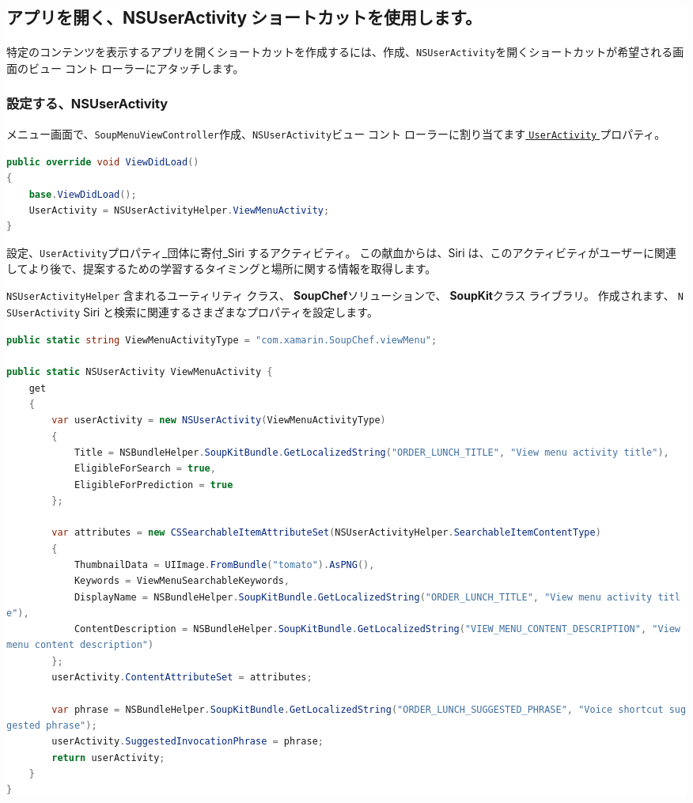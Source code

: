 ## <a name="using-an-nsuseractivity-shortcut-to-open-an-app"></a>アプリを開く、NSUserActivity ショートカットを使用します。

特定のコンテンツを表示するアプリを開くショートカットを作成するには、作成、`NSUserActivity`を開くショートカットが希望される画面のビュー コント ローラーにアタッチします。

### <a name="setting-up-an-nsuseractivity"></a>設定する、NSUserActivity

メニュー画面で、`SoupMenuViewController`作成、`NSUserActivity`ビュー コント ローラーに割り当てます[ `UserActivity` ](xref:UIKit.UIResponder.UserActivity)プロパティ。

```csharp
public override void ViewDidLoad()
{
    base.ViewDidLoad();
    UserActivity = NSUserActivityHelper.ViewMenuActivity;
}
```

設定、`UserActivity`プロパティ_団体に寄付_Siri するアクティビティ。 この献血からは、Siri は、このアクティビティがユーザーに関連してより後で、提案するための学習するタイミングと場所に関する情報を取得します。

`NSUserActivityHelper` 含まれるユーティリティ クラス、 **SoupChef**ソリューションで、 **SoupKit**クラス ライブラリ。 作成されます、 `NSUserActivity` Siri と検索に関連するさまざまなプロパティを設定します。

```csharp
public static string ViewMenuActivityType = "com.xamarin.SoupChef.viewMenu";

public static NSUserActivity ViewMenuActivity {
    get
    {
        var userActivity = new NSUserActivity(ViewMenuActivityType)
        {
            Title = NSBundleHelper.SoupKitBundle.GetLocalizedString("ORDER_LUNCH_TITLE", "View menu activity title"),
            EligibleForSearch = true,
            EligibleForPrediction = true
        };

        var attributes = new CSSearchableItemAttributeSet(NSUserActivityHelper.SearchableItemContentType)
        {
            ThumbnailData = UIImage.FromBundle("tomato").AsPNG(),
            Keywords = ViewMenuSearchableKeywords,
            DisplayName = NSBundleHelper.SoupKitBundle.GetLocalizedString("ORDER_LUNCH_TITLE", "View menu activity title"),
            ContentDescription = NSBundleHelper.SoupKitBundle.GetLocalizedString("VIEW_MENU_CONTENT_DESCRIPTION", "View menu content description")
        };
        userActivity.ContentAttributeSet = attributes;

        var phrase = NSBundleHelper.SoupKitBundle.GetLocalizedString("ORDER_LUNCH_SUGGESTED_PHRASE", "Voice shortcut suggested phrase");
        userActivity.SuggestedInvocationPhrase = phrase;
        return userActivity;
    }
}
```
